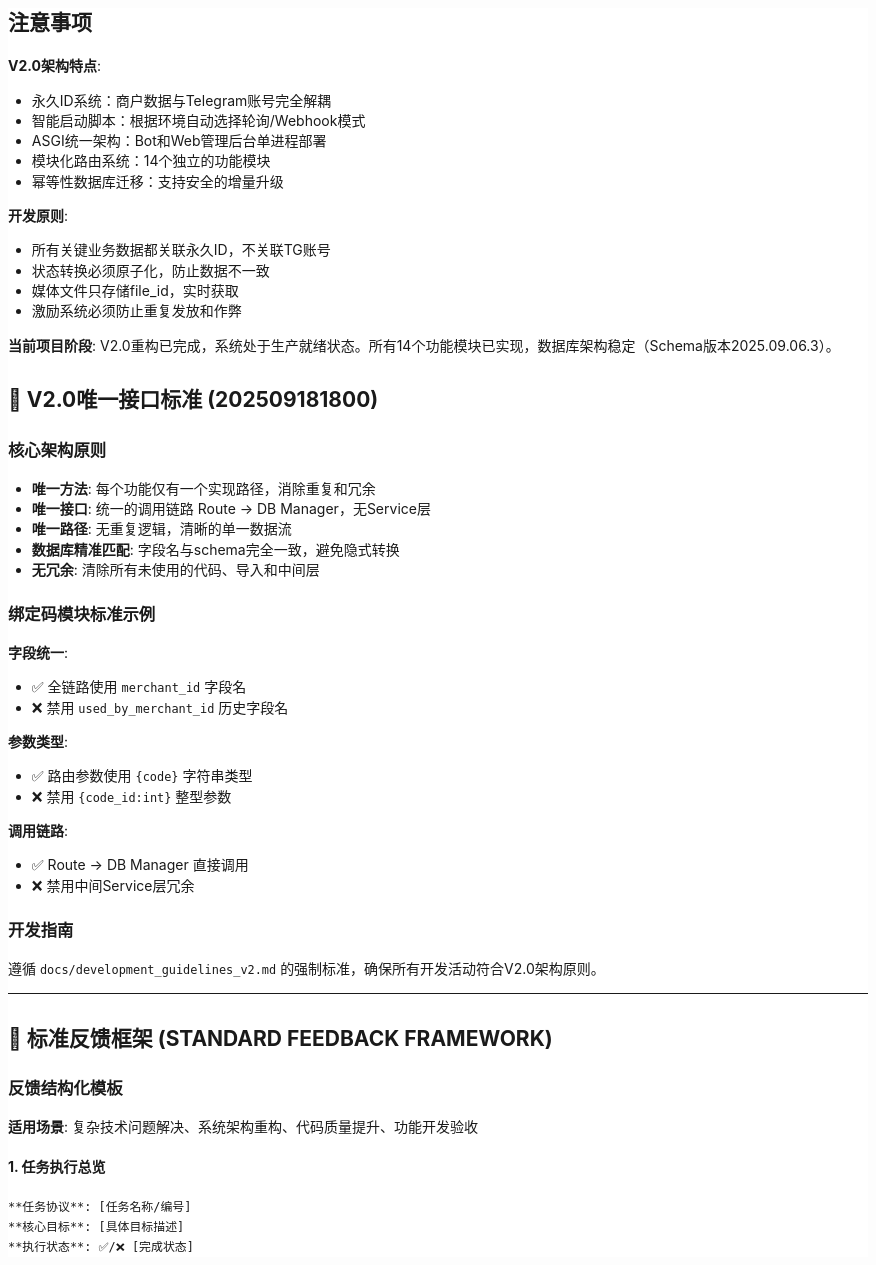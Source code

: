 ## 注意事项

**V2.0架构特点**: 
- 永久ID系统：商户数据与Telegram账号完全解耦
- 智能启动脚本：根据环境自动选择轮询/Webhook模式
- ASGI统一架构：Bot和Web管理后台单进程部署
- 模块化路由系统：14个独立的功能模块
- 幂等性数据库迁移：支持安全的增量升级

**开发原则**:
- 所有关键业务数据都关联永久ID，不关联TG账号
- 状态转换必须原子化，防止数据不一致
- 媒体文件只存储file_id，实时获取
- 激励系统必须防止重复发放和作弊

**当前项目阶段**: V2.0重构已完成，系统处于生产就绪状态。所有14个功能模块已实现，数据库架构稳定（Schema版本2025.09.06.3）。

## 🎯 V2.0唯一接口标准 (202509181800)

### 核心架构原则
- **唯一方法**: 每个功能仅有一个实现路径，消除重复和冗余
- **唯一接口**: 统一的调用链路 Route → DB Manager，无Service层
- **唯一路径**: 无重复逻辑，清晰的单一数据流
- **数据库精准匹配**: 字段名与schema完全一致，避免隐式转换
- **无冗余**: 清除所有未使用的代码、导入和中间层

### 绑定码模块标准示例 
**字段统一**:
- ✅ 全链路使用 `merchant_id` 字段名
- ❌ 禁用 `used_by_merchant_id` 历史字段名

**参数类型**:
- ✅ 路由参数使用 `{code}` 字符串类型
- ❌ 禁用 `{code_id:int}` 整型参数

**调用链路**:
- ✅ Route → DB Manager 直接调用
- ❌ 禁用中间Service层冗余

### 开发指南
遵循 `docs/development_guidelines_v2.md` 的强制标准，确保所有开发活动符合V2.0架构原则。

---

## 🎯 标准反馈框架 (STANDARD FEEDBACK FRAMEWORK)

### 反馈结构化模板

**适用场景**: 复杂技术问题解决、系统架构重构、代码质量提升、功能开发验收

#### **1. 任务执行总览**
```
**任务协议**: [任务名称/编号]
**核心目标**: [具体目标描述] 
**执行状态**: ✅/❌ [完成状态]
```
